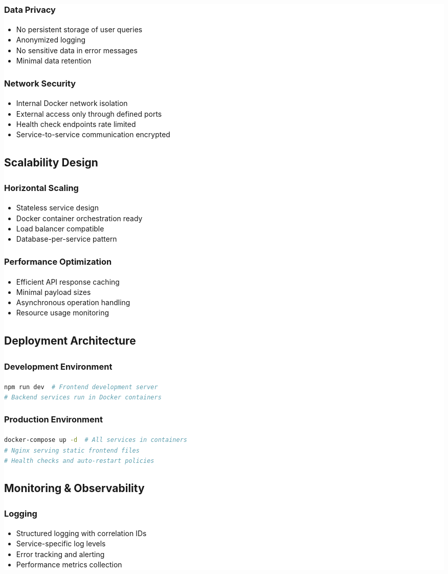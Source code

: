 ### Data Privacy
- No persistent storage of user queries
- Anonymized logging
- No sensitive data in error messages
- Minimal data retention

### Network Security
- Internal Docker network isolation
- External access only through defined ports
- Health check endpoints rate limited
- Service-to-service communication encrypted

## Scalability Design

### Horizontal Scaling
- Stateless service design
- Docker container orchestration ready
- Load balancer compatible
- Database-per-service pattern

### Performance Optimization
- Efficient API response caching
- Minimal payload sizes
- Asynchronous operation handling
- Resource usage monitoring

## Deployment Architecture

### Development Environment
```bash
npm run dev  # Frontend development server
# Backend services run in Docker containers
```

### Production Environment
```bash
docker-compose up -d  # All services in containers
# Nginx serving static frontend files
# Health checks and auto-restart policies
```

## Monitoring & Observability

### Logging
- Structured logging with correlation IDs
- Service-specific log levels
- Error tracking and alerting
- Performance metrics collection
